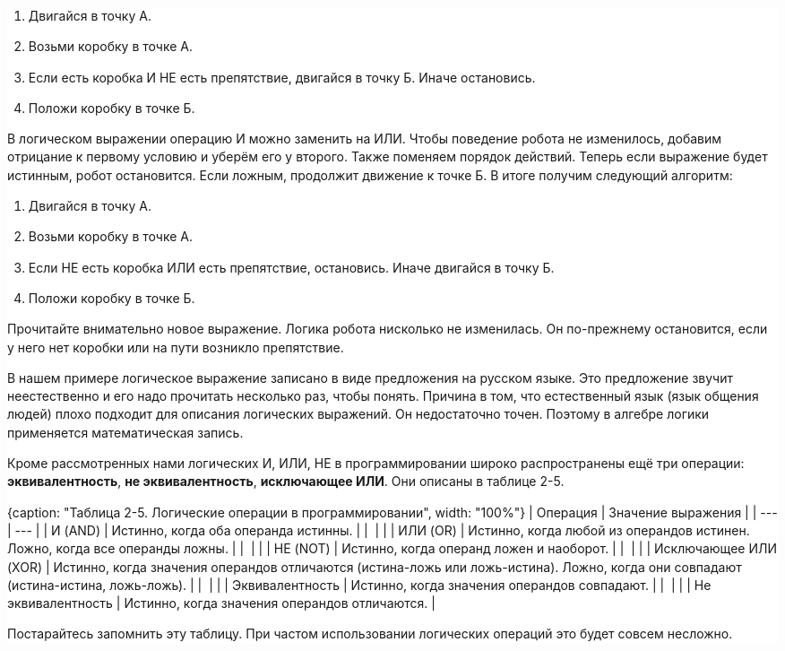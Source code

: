 1. Двигайся в точку А.

2. Возьми коробку в точке А.

3. Если есть коробка И НЕ есть препятствие, двигайся в точку Б. Иначе остановись.

4. Положи коробку в точке Б.

В логическом выражении операцию И можно заменить на ИЛИ. Чтобы поведение робота не изменилось, добавим отрицание к первому условию и уберём его у второго. Также поменяем порядок действий. Теперь если выражение будет истинным, робот остановится. Если ложным, продолжит движение к точке Б. В итоге получим следующий алгоритм:

1. Двигайся в точку А.

2. Возьми коробку в точке А.

3. Если НЕ есть коробка ИЛИ есть препятствие, остановись. Иначе двигайся в точку Б.

4. Положи коробку в точке Б.

Прочитайте внимательно новое выражение. Логика робота нисколько не изменилась. Он по-прежнему остановится, если у него нет коробки или на пути возникло препятствие.

В нашем примере логическое выражение записано в виде предложения на русском языке. Это предложение звучит неестественно и его надо прочитать несколько раз, чтобы понять. Причина в том, что естественный язык (язык общения людей) плохо подходит для описания логических выражений. Он недостаточно точен. Поэтому в алгебре логики применяется математическая запись.

Кроме рассмотренных нами логических И, ИЛИ, НЕ в программировании широко распространены ещё три операции: **эквивалентность**, **не эквивалентность**, **исключающее ИЛИ**. Они описаны в таблице 2-5.

{caption: "Таблица 2-5. Логические операции в программировании", width: "100%"}
| Операция | Значение выражения |
| --- | --- |
| И (AND) | Истинно, когда оба операнда истинны. |
|  | |
| ИЛИ (OR) | Истинно, когда любой из операндов истинен. Ложно, когда все операнды ложны. |
|  | |
| НЕ (NOT) | Истинно, когда операнд ложен и наоборот. |
|  | |
| Исключающее ИЛИ (XOR) | Истинно, когда значения операндов отличаются (истина-ложь или ложь-истина). Ложно, когда они совпадают (истина-истина, ложь-ложь). |
|  | |
| Эквивалентность | Истинно, когда значения операндов совпадают. |
|  | |
| Не эквивалентность | Истинно, когда значения операндов отличаются. |

Постарайтесь запомнить эту таблицу. При частом использовании логических операций это будет совсем несложно.
